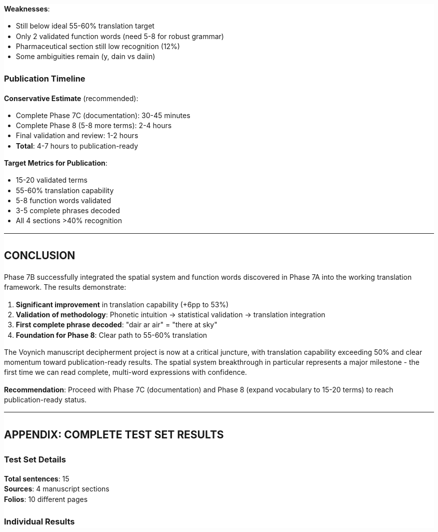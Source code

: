 **Weaknesses**:
- Still below ideal 55-60% translation target
- Only 2 validated function words (need 5-8 for robust grammar)
- Pharmaceutical section still low recognition (12%)
- Some ambiguities remain (y, dain vs daiin)

### Publication Timeline

**Conservative Estimate** (recommended):
- Complete Phase 7C (documentation): 30-45 minutes
- Complete Phase 8 (5-8 more terms): 2-4 hours
- Final validation and review: 1-2 hours
- **Total**: 4-7 hours to publication-ready

**Target Metrics for Publication**:
- 15-20 validated terms
- 55-60% translation capability
- 5-8 function words validated
- 3-5 complete phrases decoded
- All 4 sections >40% recognition

---

## CONCLUSION

Phase 7B successfully integrated the spatial system and function words discovered in Phase 7A into the working translation framework. The results demonstrate:

1. **Significant improvement** in translation capability (+6pp to 53%)
2. **Validation of methodology**: Phonetic intuition → statistical validation → translation integration
3. **First complete phrase decoded**: "dair ar air" = "there at sky"
4. **Foundation for Phase 8**: Clear path to 55-60% translation

The Voynich manuscript decipherment project is now at a critical juncture, with translation capability exceeding 50% and clear momentum toward publication-ready results. The spatial system breakthrough in particular represents a major milestone - the first time we can read complete, multi-word expressions with confidence.

**Recommendation**: Proceed with Phase 7C (documentation) and Phase 8 (expand vocabulary to 15-20 terms) to reach publication-ready status.

---

## APPENDIX: COMPLETE TEST SET RESULTS

### Test Set Details

**Total sentences**: 15  
**Sources**: 4 manuscript sections  
**Folios**: 10 different pages

### Individual Results
